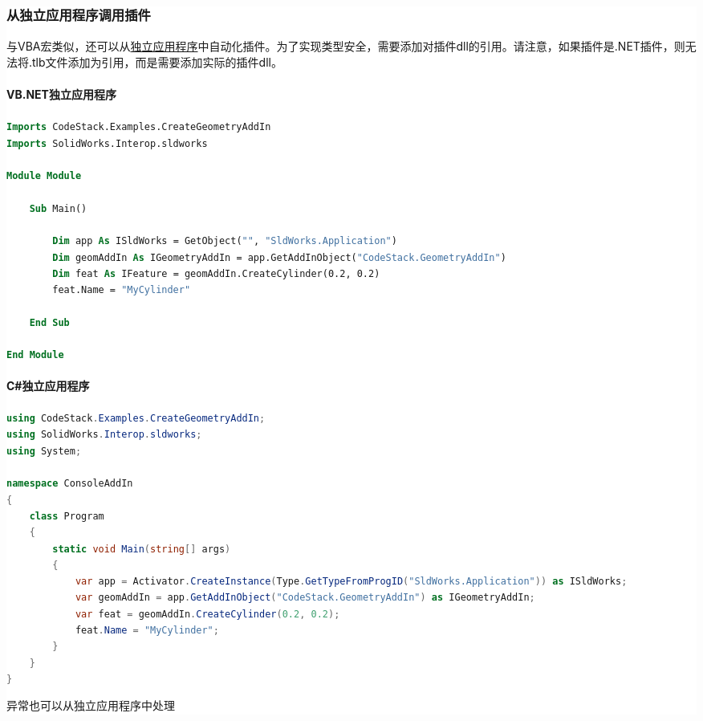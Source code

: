 ### 从独立应用程序调用插件

与VBA宏类似，还可以从[独立应用程序](/docs/codestack/solidworks-api/getting-started/stand-alone/)中自动化插件。为了实现类型安全，需要添加对插件dll的引用。请注意，如果插件是.NET插件，则无法将.tlb文件添加为引用，而是需要添加实际的插件dll。

#### VB.NET独立应用程序

~~~ vb
Imports CodeStack.Examples.CreateGeometryAddIn
Imports SolidWorks.Interop.sldworks

Module Module

    Sub Main()

        Dim app As ISldWorks = GetObject("", "SldWorks.Application")
        Dim geomAddIn As IGeometryAddIn = app.GetAddInObject("CodeStack.GeometryAddIn")
        Dim feat As IFeature = geomAddIn.CreateCylinder(0.2, 0.2)
        feat.Name = "MyCylinder"

    End Sub

End Module

~~~



#### C#独立应用程序

~~~ cs
using CodeStack.Examples.CreateGeometryAddIn;
using SolidWorks.Interop.sldworks;
using System;

namespace ConsoleAddIn
{
    class Program
    {
        static void Main(string[] args)
        {
            var app = Activator.CreateInstance(Type.GetTypeFromProgID("SldWorks.Application")) as ISldWorks;
            var geomAddIn = app.GetAddInObject("CodeStack.GeometryAddIn") as IGeometryAddIn;
            var feat = geomAddIn.CreateCylinder(0.2, 0.2);
            feat.Name = "MyCylinder";
        }
    }
}

~~~



异常也可以从独立应用程序中处理
